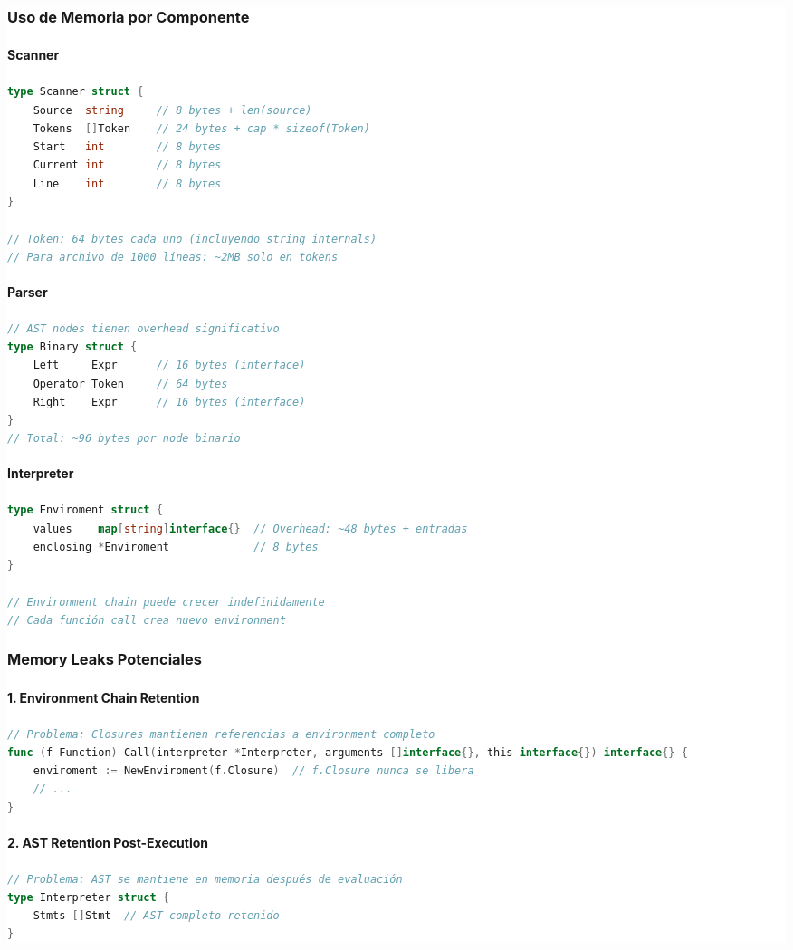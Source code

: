 ### Uso de Memoria por Componente

#### Scanner
```go
type Scanner struct {
    Source  string     // 8 bytes + len(source)
    Tokens  []Token    // 24 bytes + cap * sizeof(Token)
    Start   int        // 8 bytes
    Current int        // 8 bytes
    Line    int        // 8 bytes
}

// Token: 64 bytes cada uno (incluyendo string internals)
// Para archivo de 1000 líneas: ~2MB solo en tokens
```

#### Parser
```go
// AST nodes tienen overhead significativo
type Binary struct {
    Left     Expr      // 16 bytes (interface)
    Operator Token     // 64 bytes
    Right    Expr      // 16 bytes (interface)
}
// Total: ~96 bytes por node binario
```

#### Interpreter
```go
type Enviroment struct {
    values    map[string]interface{}  // Overhead: ~48 bytes + entradas
    enclosing *Enviroment             // 8 bytes
}

// Environment chain puede crecer indefinidamente
// Cada función call crea nuevo environment
```

### Memory Leaks Potenciales

#### 1. Environment Chain Retention
```go
// Problema: Closures mantienen referencias a environment completo
func (f Function) Call(interpreter *Interpreter, arguments []interface{}, this interface{}) interface{} {
    enviroment := NewEnviroment(f.Closure)  // f.Closure nunca se libera
    // ...
}
```

#### 2. AST Retention Post-Execution
```go
// Problema: AST se mantiene en memoria después de evaluación
type Interpreter struct {
    Stmts []Stmt  // AST completo retenido
}
```

